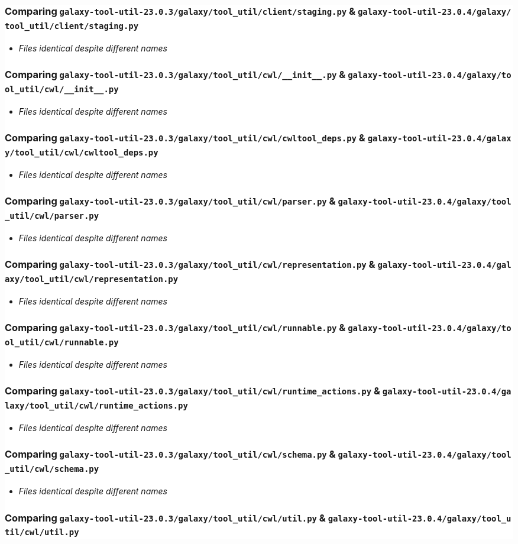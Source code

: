 ### Comparing `galaxy-tool-util-23.0.3/galaxy/tool_util/client/staging.py` & `galaxy-tool-util-23.0.4/galaxy/tool_util/client/staging.py`

 * *Files identical despite different names*

### Comparing `galaxy-tool-util-23.0.3/galaxy/tool_util/cwl/__init__.py` & `galaxy-tool-util-23.0.4/galaxy/tool_util/cwl/__init__.py`

 * *Files identical despite different names*

### Comparing `galaxy-tool-util-23.0.3/galaxy/tool_util/cwl/cwltool_deps.py` & `galaxy-tool-util-23.0.4/galaxy/tool_util/cwl/cwltool_deps.py`

 * *Files identical despite different names*

### Comparing `galaxy-tool-util-23.0.3/galaxy/tool_util/cwl/parser.py` & `galaxy-tool-util-23.0.4/galaxy/tool_util/cwl/parser.py`

 * *Files identical despite different names*

### Comparing `galaxy-tool-util-23.0.3/galaxy/tool_util/cwl/representation.py` & `galaxy-tool-util-23.0.4/galaxy/tool_util/cwl/representation.py`

 * *Files identical despite different names*

### Comparing `galaxy-tool-util-23.0.3/galaxy/tool_util/cwl/runnable.py` & `galaxy-tool-util-23.0.4/galaxy/tool_util/cwl/runnable.py`

 * *Files identical despite different names*

### Comparing `galaxy-tool-util-23.0.3/galaxy/tool_util/cwl/runtime_actions.py` & `galaxy-tool-util-23.0.4/galaxy/tool_util/cwl/runtime_actions.py`

 * *Files identical despite different names*

### Comparing `galaxy-tool-util-23.0.3/galaxy/tool_util/cwl/schema.py` & `galaxy-tool-util-23.0.4/galaxy/tool_util/cwl/schema.py`

 * *Files identical despite different names*

### Comparing `galaxy-tool-util-23.0.3/galaxy/tool_util/cwl/util.py` & `galaxy-tool-util-23.0.4/galaxy/tool_util/cwl/util.py`
